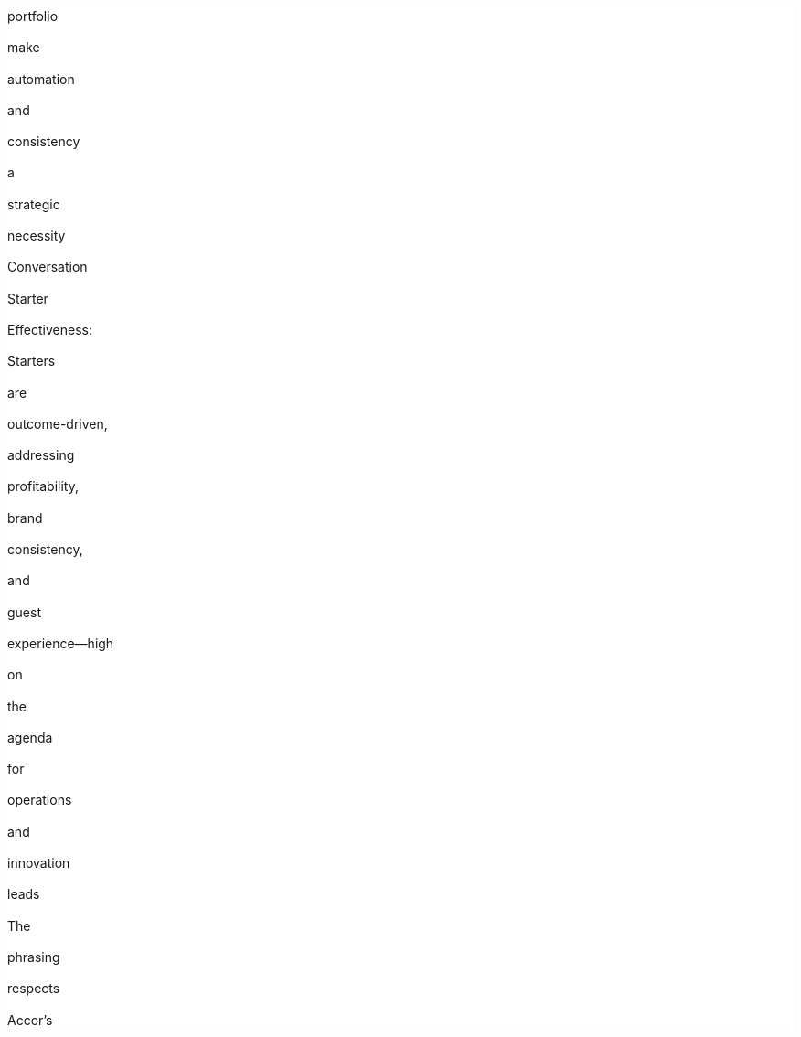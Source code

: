 portfolio
 
make
 
automation
 
and
 
consistency
 
a
 
strategic
 
necessity
 
 
Conversation
 
Starter
 
Effectiveness:
 
Starters
 
are
 
outcome-driven,
 
addressing
 
profitability,
 
brand
 
consistency,
 
and
 
guest
 
experience—high
 
on
 
the
 
agenda
 
for
 
operations
 
and
 
innovation
 
leads
 
The
 
phrasing
 
respects
 
Accor’s
 